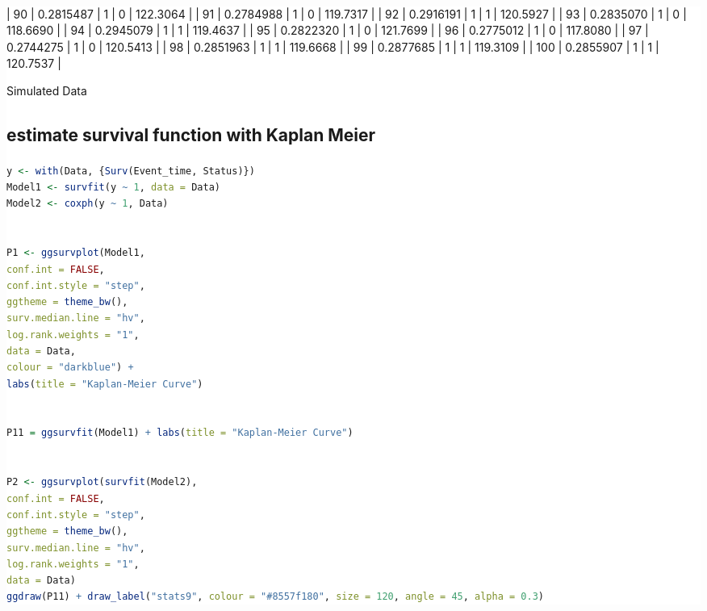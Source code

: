 | 90  | 0.2815487  |   1    |   0   | 122.3064 |
| 91  | 0.2784988  |   1    |   0   | 119.7317 |
| 92  | 0.2916191  |   1    |   1   | 120.5927 |
| 93  | 0.2835070  |   1    |   0   | 118.6690 |
| 94  | 0.2945079  |   1    |   1   | 119.4637 |
| 95  | 0.2822320  |   1    |   0   | 121.7699 |
| 96  | 0.2775012  |   1    |   0   | 117.8080 |
| 97  | 0.2744275  |   1    |   0   | 120.5413 |
| 98  | 0.2851963  |   1    |   1   | 119.6668 |
| 99  | 0.2877685  |   1    |   1   | 119.3109 |
| 100 | 0.2855907  |   1    |   1   | 120.7537 |

Simulated Data

## estimate survival function with Kaplan Meier

``` r
y <- with(Data, {Surv(Event_time, Status)})
Model1 <- survfit(y ~ 1, data = Data)
Model2 <- coxph(y ~ 1, Data)


P1 <- ggsurvplot(Model1, 
conf.int = FALSE, 
conf.int.style = "step",
ggtheme = theme_bw(), 
surv.median.line = "hv", 
log.rank.weights = "1", 
data = Data,
colour = "darkblue") + 
labs(title = "Kaplan-Meier Curve")


P11 = ggsurvfit(Model1) + labs(title = "Kaplan-Meier Curve")


P2 <- ggsurvplot(survfit(Model2), 
conf.int = FALSE, 
conf.int.style = "step",
ggtheme = theme_bw(), 
surv.median.line = "hv", 
log.rank.weights = "1", 
data = Data) 
ggdraw(P11) + draw_label("stats9", colour = "#8557f180", size = 120, angle = 45, alpha = 0.3)
```

